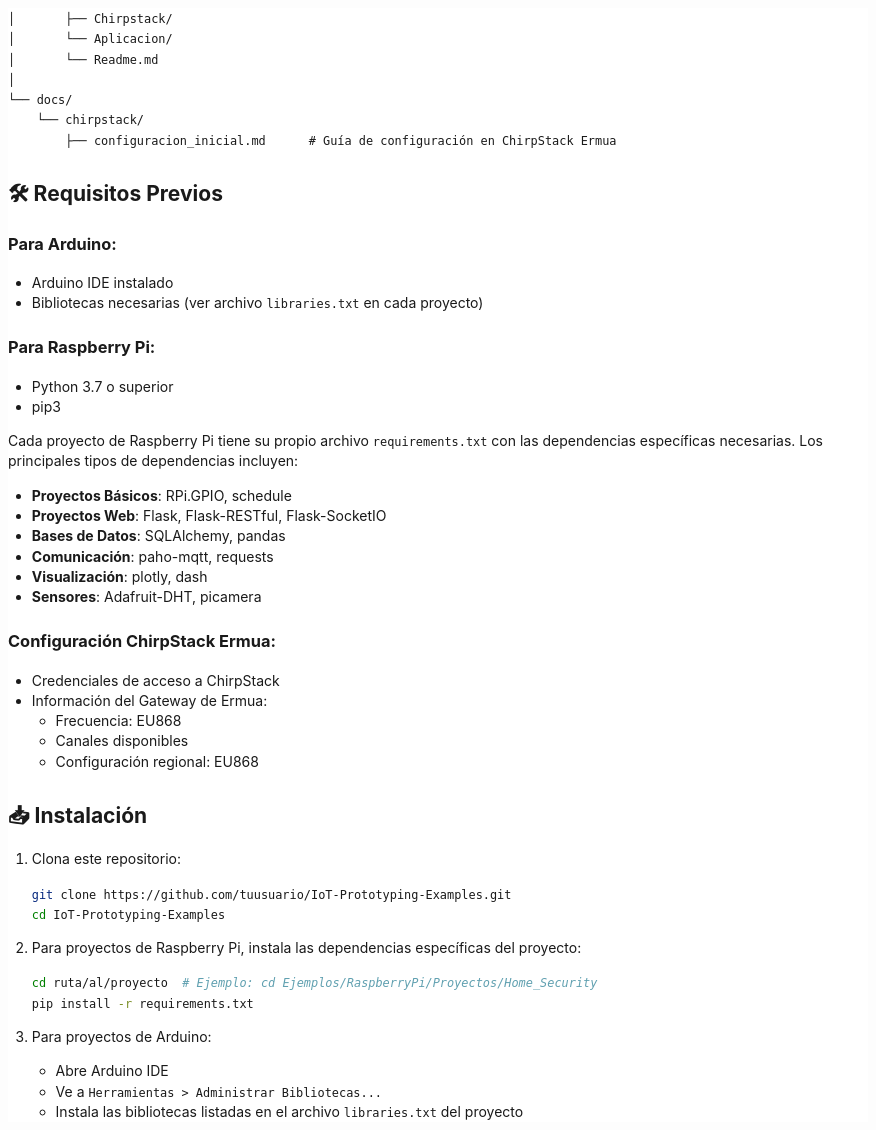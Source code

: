 ```
│       ├── Chirpstack/
│       └── Aplicacion/
│       └── Readme.md
│
└── docs/
    └── chirpstack/
        ├── configuracion_inicial.md      # Guía de configuración en ChirpStack Ermua
```

## 🛠️ Requisitos Previos

### Para Arduino:
- Arduino IDE instalado
- Bibliotecas necesarias (ver archivo `libraries.txt` en cada proyecto)

### Para Raspberry Pi:
- Python 3.7 o superior
- pip3

Cada proyecto de Raspberry Pi tiene su propio archivo `requirements.txt` con las dependencias específicas necesarias. Los principales tipos de dependencias incluyen:

- **Proyectos Básicos**: RPi.GPIO, schedule
- **Proyectos Web**: Flask, Flask-RESTful, Flask-SocketIO
- **Bases de Datos**: SQLAlchemy, pandas
- **Comunicación**: paho-mqtt, requests
- **Visualización**: plotly, dash
- **Sensores**: Adafruit-DHT, picamera

### Configuración ChirpStack Ermua:
- Credenciales de acceso a ChirpStack
- Información del Gateway de Ermua:
  - Frecuencia: EU868
  - Canales disponibles
  - Configuración regional: EU868

## 📥 Instalación

1. Clona este repositorio:
   ```bash
   git clone https://github.com/tuusuario/IoT-Prototyping-Examples.git
   cd IoT-Prototyping-Examples
   ```

2. Para proyectos de Raspberry Pi, instala las dependencias específicas del proyecto:
   ```bash
   cd ruta/al/proyecto  # Ejemplo: cd Ejemplos/RaspberryPi/Proyectos/Home_Security
   pip install -r requirements.txt
   ```

3. Para proyectos de Arduino:
   - Abre Arduino IDE
   - Ve a `Herramientas > Administrar Bibliotecas...`
   - Instala las bibliotecas listadas en el archivo `libraries.txt` del proyecto
